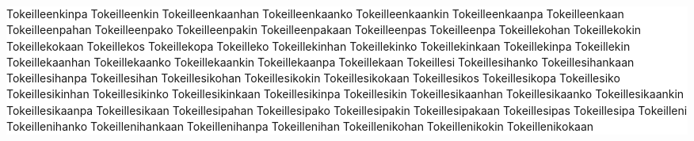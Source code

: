 Tokeilleenkinpa
Tokeilleenkin
Tokeilleenkaanhan
Tokeilleenkaanko
Tokeilleenkaankin
Tokeilleenkaanpa
Tokeilleenkaan
Tokeilleenpahan
Tokeilleenpako
Tokeilleenpakin
Tokeilleenpakaan
Tokeilleenpas
Tokeilleenpa
Tokeillekohan
Tokeillekokin
Tokeillekokaan
Tokeillekos
Tokeillekopa
Tokeilleko
Tokeillekinhan
Tokeillekinko
Tokeillekinkaan
Tokeillekinpa
Tokeillekin
Tokeillekaanhan
Tokeillekaanko
Tokeillekaankin
Tokeillekaanpa
Tokeillekaan
Tokeillesi
Tokeillesihanko
Tokeillesihankaan
Tokeillesihanpa
Tokeillesihan
Tokeillesikohan
Tokeillesikokin
Tokeillesikokaan
Tokeillesikos
Tokeillesikopa
Tokeillesiko
Tokeillesikinhan
Tokeillesikinko
Tokeillesikinkaan
Tokeillesikinpa
Tokeillesikin
Tokeillesikaanhan
Tokeillesikaanko
Tokeillesikaankin
Tokeillesikaanpa
Tokeillesikaan
Tokeillesipahan
Tokeillesipako
Tokeillesipakin
Tokeillesipakaan
Tokeillesipas
Tokeillesipa
Tokeilleni
Tokeillenihanko
Tokeillenihankaan
Tokeillenihanpa
Tokeillenihan
Tokeillenikohan
Tokeillenikokin
Tokeillenikokaan